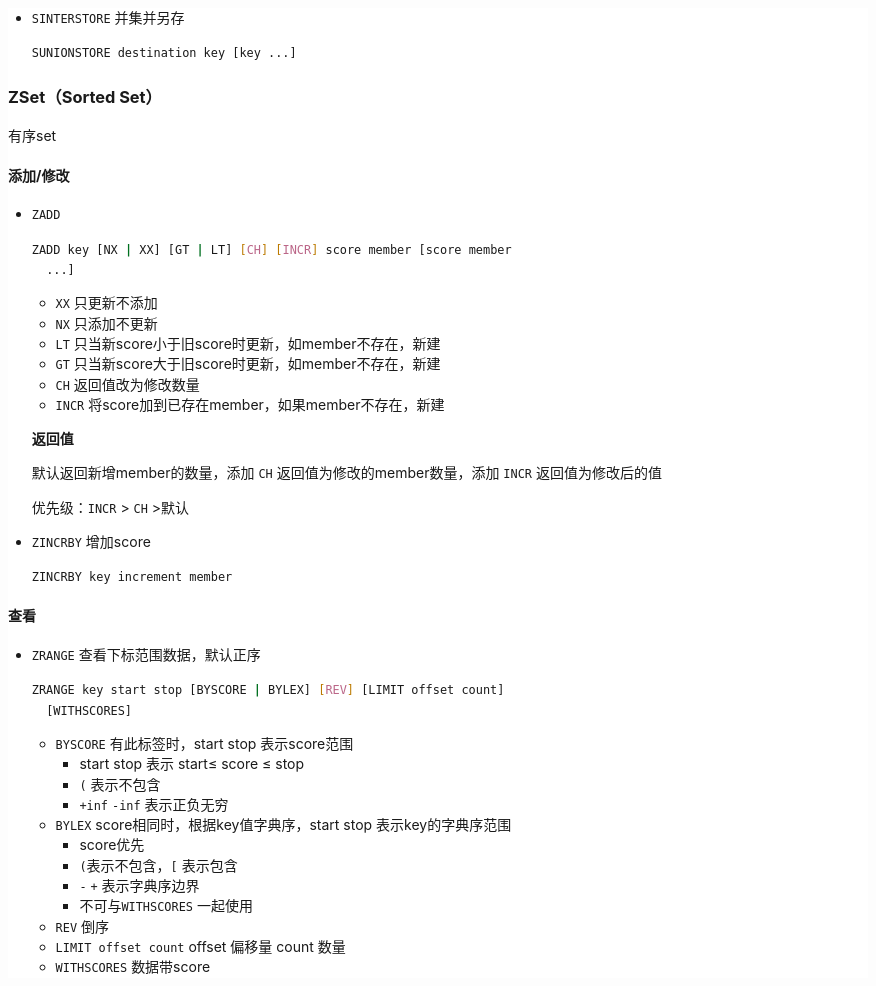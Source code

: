 - `SINTERSTORE` 并集并另存

  ```bash
  SUNIONSTORE destination key [key ...]
  ```

### ZSet（Sorted Set）

有序set

#### 添加/修改

- `ZADD`

  ```bash
  ZADD key [NX | XX] [GT | LT] [CH] [INCR] score member [score member
    ...]
  ```

  - `XX` 只更新不添加
  - `NX` 只添加不更新
  - `LT` 只当新score小于旧score时更新，如member不存在，新建
  - `GT` 只当新score大于旧score时更新，如member不存在，新建
  - `CH` 返回值改为修改数量
  - `INCR` 将score加到已存在member，如果member不存在，新建

  **返回值**

  默认返回新增member的数量，添加 `CH` 返回值为修改的member数量，添加 `INCR` 返回值为修改后的值

  优先级：`INCR` > `CH` >默认

- `ZINCRBY` 增加score

  ```bash
  ZINCRBY key increment member
  ```

#### 查看

- `ZRANGE`  查看下标范围数据，默认正序

  ```bash
  ZRANGE key start stop [BYSCORE | BYLEX] [REV] [LIMIT offset count]
    [WITHSCORES]
  ```

  - `BYSCORE` 有此标签时，start stop 表示score范围
    - start stop 表示 start≤ score ≤ stop
    - `(` 表示不包含
    - `+inf` `-inf` 表示正负无穷
  - `BYLEX` score相同时，根据key值字典序，start stop 表示key的字典序范围
    - score优先
    - `(`表示不包含，`[` 表示包含
    - `-` `+` 表示字典序边界
    - 不可与`WITHSCORES` 一起使用
  - `REV` 倒序
  - `LIMIT offset count` offset 偏移量  count 数量
  - `WITHSCORES` 数据带score
